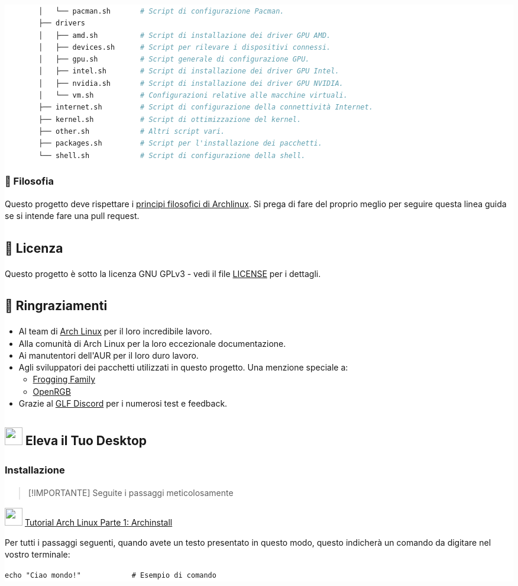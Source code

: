 ```graphql
        │   └── pacman.sh       # Script di configurazione Pacman.
        ├── drivers
        │   ├── amd.sh          # Script di installazione dei driver GPU AMD.
        │   ├── devices.sh      # Script per rilevare i dispositivi connessi.
        │   ├── gpu.sh          # Script generale di configurazione GPU.
        │   ├── intel.sh        # Script di installazione dei driver GPU Intel.
        │   ├── nvidia.sh       # Script di installazione dei driver GPU NVIDIA.
        │   └── vm.sh           # Configurazioni relative alle macchine virtuali.
        ├── internet.sh         # Script di configurazione della connettività Internet.
        ├── kernel.sh           # Script di ottimizzazione del kernel.
        ├── other.sh            # Altri script vari.
        ├── packages.sh         # Script per l'installazione dei pacchetti.
        └── shell.sh            # Script di configurazione della shell.
```

### 📄 Filosofia

Questo progetto deve rispettare i [principi filosofici di Archlinux](https://wiki.archlinux.org/title/Arch_Linux#Principles). Si prega di fare del proprio meglio per seguire questa linea guida se si intende fare una pull request.

## 📝 Licenza

Questo progetto è sotto la licenza GNU GPLv3 - vedi il file [LICENSE](LICENSE) per i dettagli.

## 🙏 Ringraziamenti

- Al team di [Arch Linux](https://archlinux.org/) per il loro incredibile lavoro.
- Alla comunità di Arch Linux per la loro eccezionale documentazione.
- Ai manutentori dell'AUR per il loro duro lavoro.
- Agli sviluppatori dei pacchetti utilizzati in questo progetto. Una menzione speciale a:
  - [Frogging Family](https://github.com/Frogging-Family)
  - [OpenRGB](https://github.com/CalcProgrammer1/OpenRGB)
- Grazie al [GLF Discord](https://discord.gg/6t4REDETJd) per i numerosi test e feedback.

## <img src="https://github.com/Cardiacman13/Tuto-Arch/blob/main/assets/images/pc.png" width="30" height="30"> **Eleva il Tuo Desktop** <a name="elevate"/>

### Installazione

> [!IMPORTANTE]
> Seguite i passaggi meticolosamente

<img src="https://github.com/Cardiacman13/Tuto-Arch/blob/main/assets/images/Cardiac-icon.png" width="30" height="30"> [ Tutorial Arch Linux Parte 1: Archinstall ](https://www.youtube.com/watch?v=JE6VwNHLcyk)

Per tutti i passaggi seguenti, quando avete un testo presentato in questo modo, questo indicherà un comando da digitare nel vostro terminale:
```
echo "Ciao mondo!"            # Esempio di comando
```
